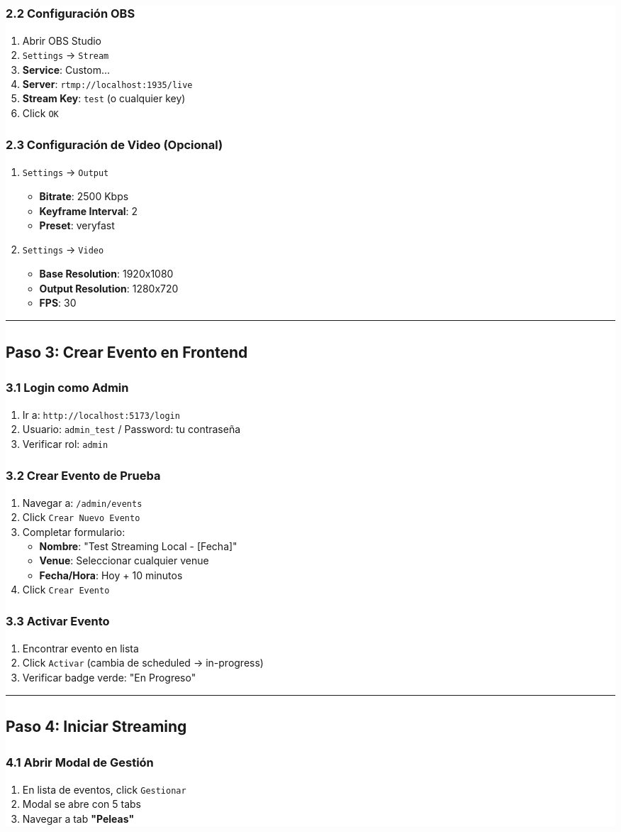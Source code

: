 ### 2.2 Configuración OBS
1. Abrir OBS Studio
2. `Settings` → `Stream`
3. **Service**: Custom...
4. **Server**: `rtmp://localhost:1935/live`
5. **Stream Key**: `test` (o cualquier key)
6. Click `OK`

### 2.3 Configuración de Video (Opcional)
1. `Settings` → `Output`
   - **Bitrate**: 2500 Kbps
   - **Keyframe Interval**: 2
   - **Preset**: veryfast

2. `Settings` → `Video`
   - **Base Resolution**: 1920x1080
   - **Output Resolution**: 1280x720
   - **FPS**: 30

---

## Paso 3: Crear Evento en Frontend

### 3.1 Login como Admin
1. Ir a: `http://localhost:5173/login`
2. Usuario: `admin_test` / Password: tu contraseña
3. Verificar rol: `admin`

### 3.2 Crear Evento de Prueba
1. Navegar a: `/admin/events`
2. Click `Crear Nuevo Evento`
3. Completar formulario:
   - **Nombre**: "Test Streaming Local - [Fecha]"
   - **Venue**: Seleccionar cualquier venue
   - **Fecha/Hora**: Hoy + 10 minutos
4. Click `Crear Evento`

### 3.3 Activar Evento
1. Encontrar evento en lista
2. Click `Activar` (cambia de scheduled → in-progress)
3. Verificar badge verde: "En Progreso"

---

## Paso 4: Iniciar Streaming

### 4.1 Abrir Modal de Gestión
1. En lista de eventos, click `Gestionar`
2. Modal se abre con 5 tabs
3. Navegar a tab **"Peleas"**
